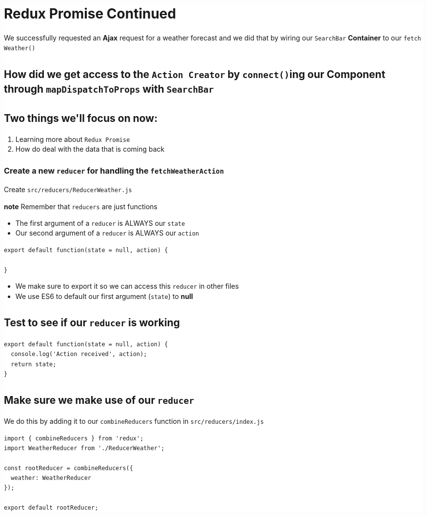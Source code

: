 # Redux Promise Continued
We successfully requested an **Ajax** request for a weather forecast and we did that by wiring our `SearchBar` **Container** to our `fetchWeather()`

## How did we get access to the `Action Creator` by `connect()`ing our Component through `mapDispatchToProps` with `SearchBar`

## Two things we'll focus on now:
1. Learning more about `Redux Promise`
2. How do deal with the data that is coming back

### Create a new `reducer` for handling the `fetchWeatherAction`

Create `src/reducers/ReducerWeather.js`

**note** Remember that `reducers` are just functions

* The first argument of a `reducer` is ALWAYS our `state`
* Our second argument of a `reducer` is ALWAYS our `action`

```
export default function(state = null, action) {
  
}
```

* We make sure to export it so we can access this `reducer` in other files
* We use ES6 to default our first argument (`state`) to **null**

## Test to see if our `reducer` is working
```
export default function(state = null, action) {
  console.log('Action received', action);
  return state;
}
```

## Make sure we make use of our `reducer`
We do this by adding it to our `combineReducers` function in `src/reducers/index.js`

```
import { combineReducers } from 'redux';
import WeatherReducer from './ReducerWeather';

const rootReducer = combineReducers({
  weather: WeatherReducer
});

export default rootReducer;
```
